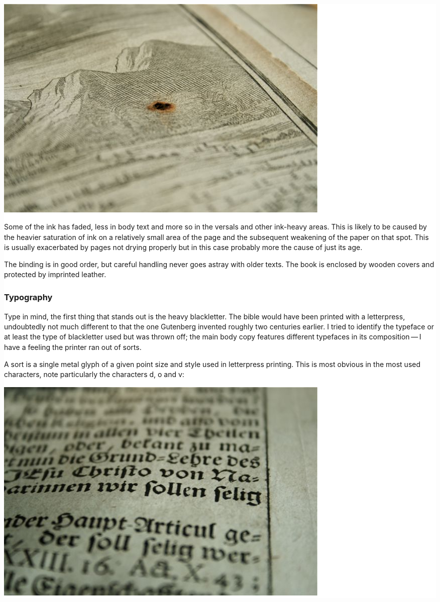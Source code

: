 <img src="/files/images/IMG_5524.jpg" alt="Burn mark on a page." title="img_5524" width="624" height="415" />

Some of the ink has faded, less in body text and more so in the versals and other ink-heavy areas. This is likely to be caused by the heavier saturation of ink on a relatively small area of the page and the subsequent weakening of the paper on that spot. This is usually exacerbated by pages not drying properly but in this case probably more the cause of just its age.

The binding is in good order, but careful handling never goes astray with older texts. The book is enclosed by wooden covers and protected by imprinted leather.

### Typography
Type in mind, the first thing that stands out is the heavy blackletter. The bible would have been printed with a letterpress, undoubtedly not much different to that the one Gutenberg invented roughly two centuries earlier. I tried to identify the typeface or at least the type of blackletter used but was thrown off; the main body copy features different typefaces in its composition&thinsp;&mdash;&thinsp;I have a feeling the printer ran out of sorts.

<p class="note">A sort is a single metal glyph of a given point size and style used in letterpress printing. This is most obvious in the most used characters, note particularly the characters d, o and v:</p>

<img src="/files/images/IMG_5599.jpg" alt="Bible body text 1" title="img_5599" width="624" height="415" />
